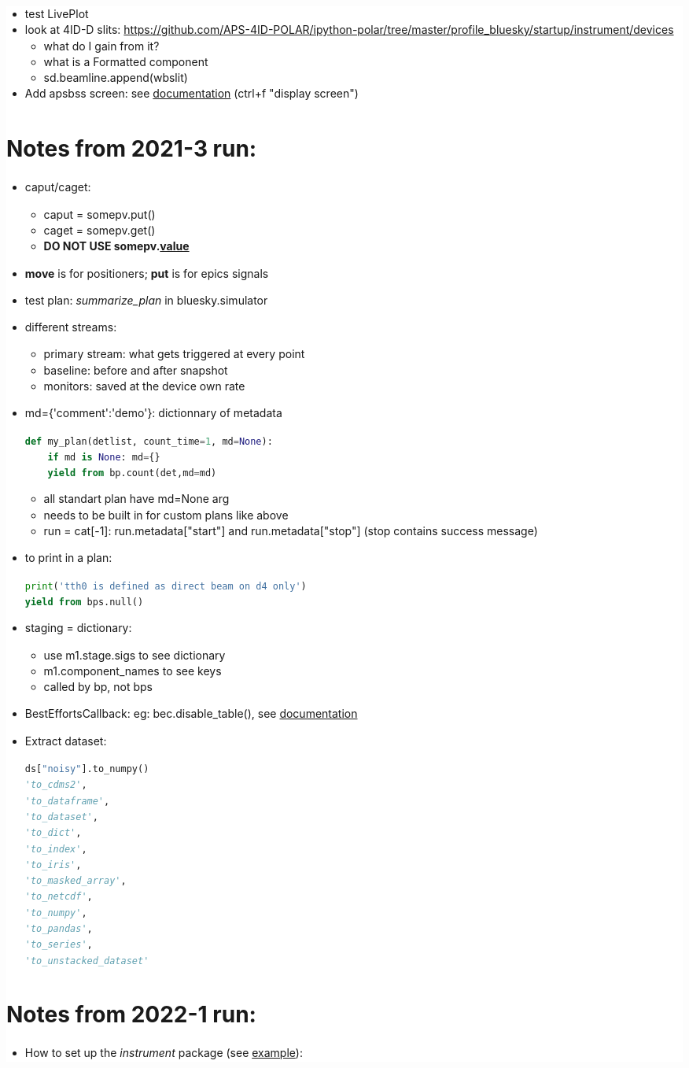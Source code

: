 - test LivePlot
- look at 4ID-D slits: https://github.com/APS-4ID-POLAR/ipython-polar/tree/master/profile_bluesky/startup/instrument/devices
    - what do I gain from it?
    - what is a Formatted component
    - sd.beamline.append(wbslit)
- Add apsbss screen: see [documentation](https://bcda-aps.github.io/apsbss/apsbss.html#displays-for-medm-caqtdm) (ctrl+f "display screen")
  
  

 # Notes from 2021-3 run:
- caput/caget:
    - caput = somepv.put()
    - caget = somepv.get()
    - <b>DO NOT USE somepv.<u>value</u></b>
- __move__ is for positioners; __put__ is for epics signals
- test plan: _summarize_plan_ in bluesky.simulator
- different streams:
    - primary stream: what gets triggered at every point
    - baseline: before and after snapshot
    - monitors: saved at the device own rate
- md={'comment':'demo'}: dictionnary of metadata
    ```python
    def my_plan(detlist, count_time=1, md=None):
        if md is None: md={}
        yield from bp.count(det,md=md)
    ```
    - all standart plan have md=None arg
    - needs to be built in for custom plans like above
    - run = cat[-1]: run.metadata["start"] and run.metadata["stop"] (stop contains success message) 
- to print in a plan:
        
    ```python
    print('tth0 is defined as direct beam on d4 only')
    yield from bps.null()
    ```
- staging = dictionary:
    - use m1.stage.sigs to see dictionary
    - m1.component_names to see keys
    - called by bp, not bps 
- BestEffortsCallback: eg: bec.disable_table(), see [documentation](https://github.com/bluesky/bluesky/blob/1f277a044e5b23ae5f98c86d77c3871b4c9a1dc5/bluesky/callbacks/best_effort.py#L72-L78)
- Extract dataset: 
    ```python
    ds["noisy"].to_numpy()
    'to_cdms2',
    'to_dataframe',
    'to_dataset',
    'to_dict',
    'to_index',
    'to_iris',
    'to_masked_array',
    'to_netcdf',
    'to_numpy',
    'to_pandas',
    'to_series',
    'to_unstacked_dataset'
    ```
# Notes from 2022-1 run:
- How to set up the _instrument_ package (see [example](https://github.com/BCDA-APS/bluesky_training/tree/main/bluesky/instrument8)):